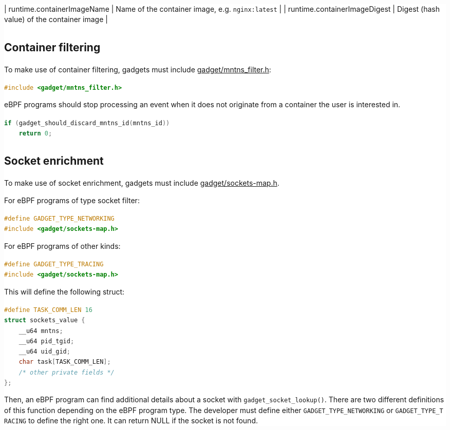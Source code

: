| runtime.containerImageName   | Name of the container image, e.g. `nginx:latest` |
| runtime.containerImageDigest | Digest (hash value) of the container image       |

## Container filtering

To make use of container filtering, gadgets must include
[gadget/mntns_filter.h](https://github.com/inspektor-gadget/inspektor-gadget/blob/%IG_BRANCH%/include/gadget/mntns_filter.h):

```C
#include <gadget/mntns_filter.h>
```

eBPF programs should stop processing an event when it does not originate from a
container the user is interested in.

```C
if (gadget_should_discard_mntns_id(mntns_id))
	return 0;
```

## Socket enrichment

To make use of socket enrichment, gadgets must include
[gadget/sockets-map.h](https://github.com/inspektor-gadget/inspektor-gadget/blob/%IG_BRANCH%/include/gadget/sockets-map.h).

For eBPF programs of type socket filter:

```C
#define GADGET_TYPE_NETWORKING
#include <gadget/sockets-map.h>
```

For eBPF programs of other kinds:

```C
#define GADGET_TYPE_TRACING
#include <gadget/sockets-map.h>
```

This will define the following struct:

```C
#define TASK_COMM_LEN 16
struct sockets_value {
	__u64 mntns;
	__u64 pid_tgid;
	__u64 uid_gid;
	char task[TASK_COMM_LEN];
	/* other private fields */
};
```

Then, an eBPF program can find additional details about a socket with
`gadget_socket_lookup()`. There are two different definitions of this function
depending on the eBPF program type. The developer must define either
`GADGET_TYPE_NETWORKING` or `GADGET_TYPE_TRACING` to define the right one. It
can return NULL if the socket is not found.
